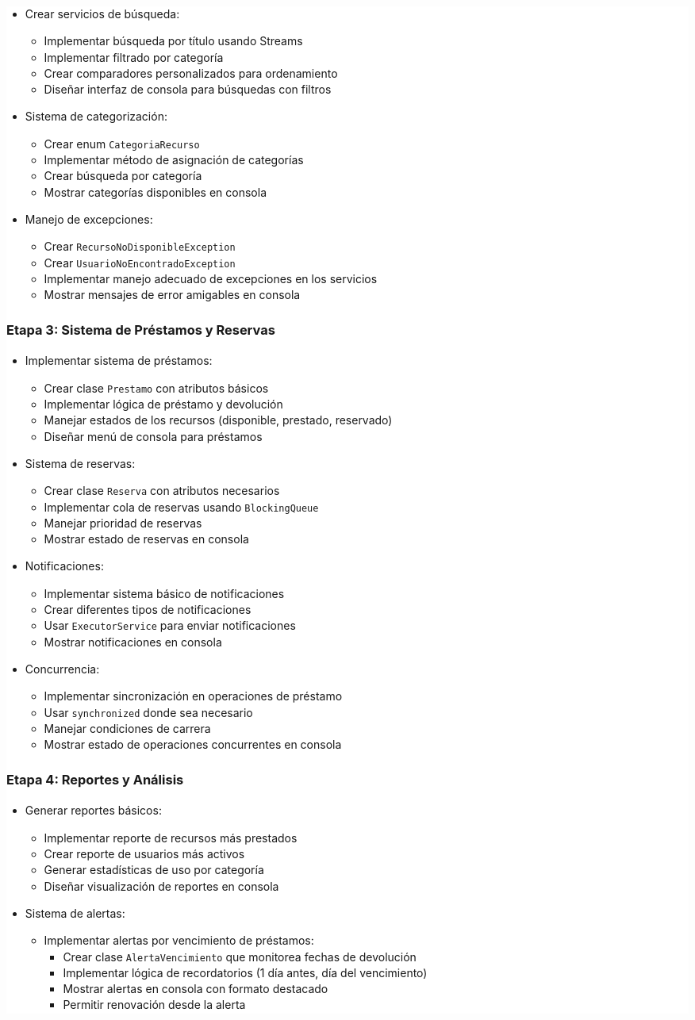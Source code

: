 - Crear servicios de búsqueda:
  - Implementar búsqueda por título usando Streams
  - Implementar filtrado por categoría
  - Crear comparadores personalizados para ordenamiento
  - Diseñar interfaz de consola para búsquedas con filtros

- Sistema de categorización:
  - Crear enum `CategoriaRecurso`
  - Implementar método de asignación de categorías
  - Crear búsqueda por categoría
  - Mostrar categorías disponibles en consola

- Manejo de excepciones:
  - Crear `RecursoNoDisponibleException`
  - Crear `UsuarioNoEncontradoException`
  - Implementar manejo adecuado de excepciones en los servicios
  - Mostrar mensajes de error amigables en consola

### Etapa 3: Sistema de Préstamos y Reservas
- Implementar sistema de préstamos:
  - Crear clase `Prestamo` con atributos básicos
  - Implementar lógica de préstamo y devolución
  - Manejar estados de los recursos (disponible, prestado, reservado)
  - Diseñar menú de consola para préstamos

- Sistema de reservas:
  - Crear clase `Reserva` con atributos necesarios
  - Implementar cola de reservas usando `BlockingQueue`
  - Manejar prioridad de reservas
  - Mostrar estado de reservas en consola

- Notificaciones:
  - Implementar sistema básico de notificaciones
  - Crear diferentes tipos de notificaciones
  - Usar `ExecutorService` para enviar notificaciones
  - Mostrar notificaciones en consola

- Concurrencia:
  - Implementar sincronización en operaciones de préstamo
  - Usar `synchronized` donde sea necesario
  - Manejar condiciones de carrera
  - Mostrar estado de operaciones concurrentes en consola

### Etapa 4: Reportes y Análisis
- Generar reportes básicos:
  - Implementar reporte de recursos más prestados
  - Crear reporte de usuarios más activos
  - Generar estadísticas de uso por categoría
  - Diseñar visualización de reportes en consola

- Sistema de alertas:
  - Implementar alertas por vencimiento de préstamos:
    - Crear clase `AlertaVencimiento` que monitorea fechas de devolución
    - Implementar lógica de recordatorios (1 día antes, día del vencimiento)
    - Mostrar alertas en consola con formato destacado
    - Permitir renovación desde la alerta
  